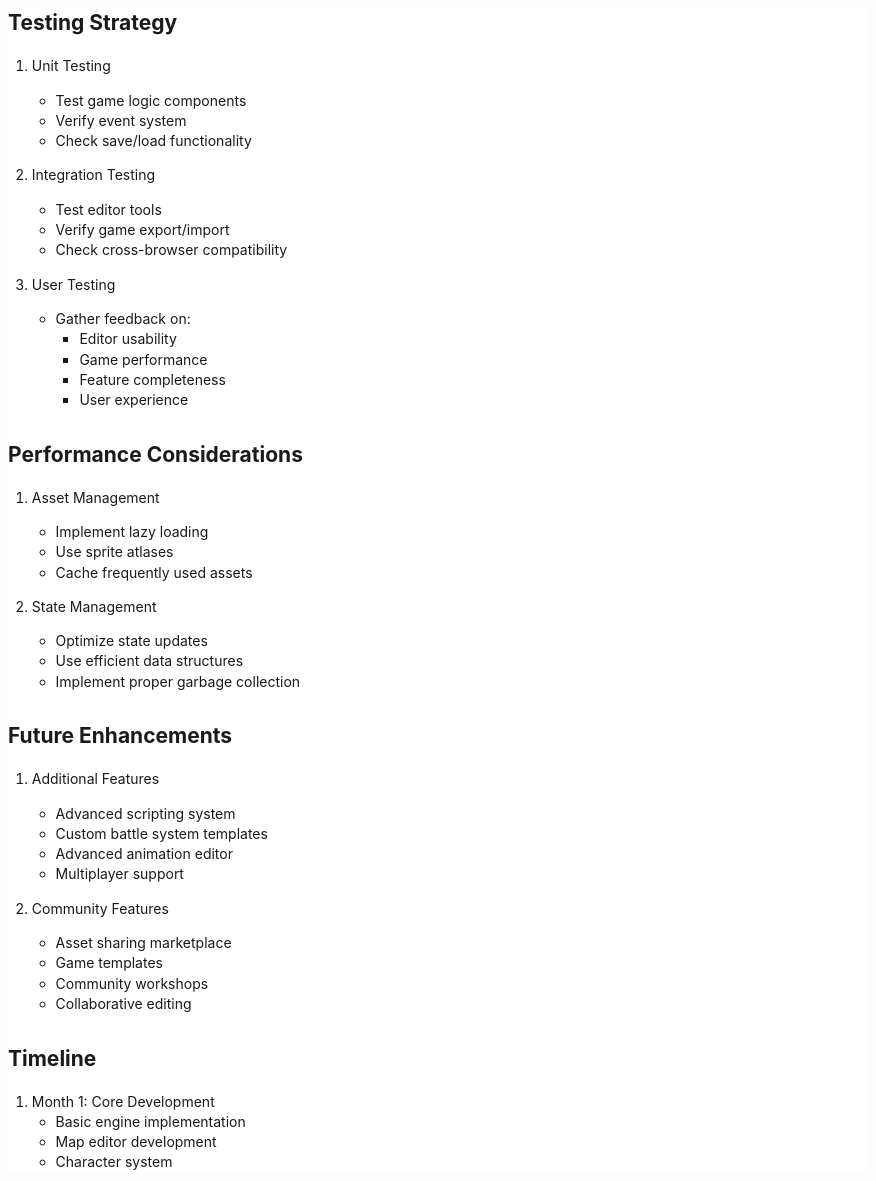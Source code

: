 ## Testing Strategy

1. Unit Testing
   - Test game logic components
   - Verify event system
   - Check save/load functionality

2. Integration Testing
   - Test editor tools
   - Verify game export/import
   - Check cross-browser compatibility

3. User Testing
   - Gather feedback on:
     - Editor usability
     - Game performance
     - Feature completeness
     - User experience

## Performance Considerations

1. Asset Management
   - Implement lazy loading
   - Use sprite atlases
   - Cache frequently used assets

2. State Management
   - Optimize state updates
   - Use efficient data structures
   - Implement proper garbage collection

## Future Enhancements

1. Additional Features
   - Advanced scripting system
   - Custom battle system templates
   - Advanced animation editor
   - Multiplayer support

2. Community Features
   - Asset sharing marketplace
   - Game templates
   - Community workshops
   - Collaborative editing

## Timeline

1. Month 1: Core Development
   - Basic engine implementation
   - Map editor development
   - Character system
